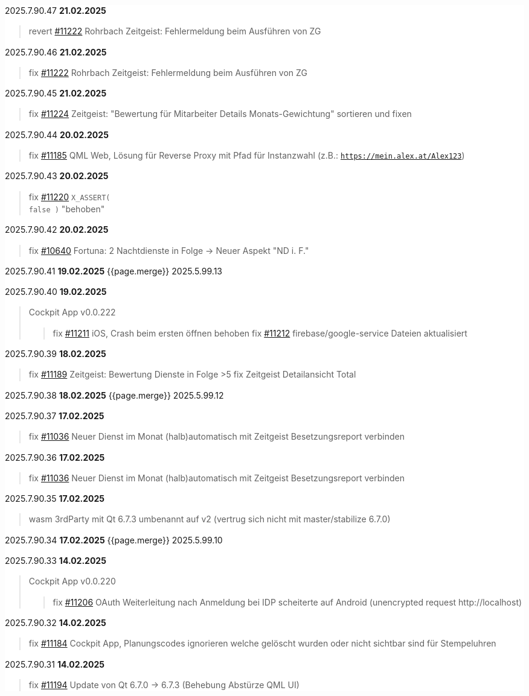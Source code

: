 2025.7.90.47 **21.02.2025**
> revert [#11222]({{page.github}}issues/11222) Rohrbach Zeitgeist: Fehlermeldung beim Ausführen von ZG

2025.7.90.46 **21.02.2025**
> fix [#11222]({{page.github}}issues/11222) Rohrbach Zeitgeist: Fehlermeldung beim Ausführen von ZG

2025.7.90.45 **21.02.2025**
> fix [#11224]({{page.github}}issues/11224) Zeitgeist: "Bewertung für Mitarbeiter Details Monats-Gewichtung" sortieren und fixen

2025.7.90.44 **20.02.2025**
> fix [#11185]({{page.github}}issues/11185) QML Web, Lösung für Reverse Proxy mit Pfad für Instanzwahl (z.B.: <code>https://mein.alex.at/Alex123</code>)

2025.7.90.43 **20.02.2025**
> fix [#11220]({{page.github}}issues/11220) <code>X_ASSERT( false )</code> "behoben"

2025.7.90.42 **20.02.2025**
> fix [#10640]({{page.github}}issues/10640) Fortuna: 2 Nachtdienste in Folge -> Neuer Aspekt "ND i. F."

2025.7.90.41 **19.02.2025** {{page.merge}} 2025.5.99.13

2025.7.90.40 **19.02.2025**
> Cockpit App v0.0.222
>> fix [#11211]({{page.github}}issues/11211) iOS, Crash beim ersten öffnen behoben
>> fix [#11212]({{page.github}}issues/11212) firebase/google-service Dateien aktualisiert

2025.7.90.39 **18.02.2025**
> fix [#11189]({{page.github}}issues/11189) Zeitgeist: Bewertung Dienste in Folge >5
> fix Zeitgeist Detailansicht Total

2025.7.90.38 **18.02.2025** {{page.merge}} 2025.5.99.12

2025.7.90.37 **17.02.2025**
> fix [#11036]({{page.github}}issues/11036#issuecomment-2662815702) Neuer Dienst im Monat (halb)automatisch mit Zeitgeist Besetzungsreport verbinden

2025.7.90.36 **17.02.2025**
> fix [#11036]({{page.github}}issues/11036#issuecomment-2662815702) Neuer Dienst im Monat (halb)automatisch mit Zeitgeist Besetzungsreport verbinden

2025.7.90.35 **17.02.2025**
> wasm 3rdParty mit Qt 6.7.3 umbenannt auf v2 (vertrug sich nicht mit master/stabilize 6.7.0)

2025.7.90.34 **17.02.2025** {{page.merge}} 2025.5.99.10

2025.7.90.33 **14.02.2025**
> Cockpit App v0.0.220
>> fix [#11206]({{page.github}}issues/11206) OAuth Weiterleitung nach Anmeldung bei IDP scheiterte auf Android (unencrypted request http://localhost)

2025.7.90.32 **14.02.2025**
> fix [#11184]({{page.github}}issues/11184) Cockpit App, Planungscodes ignorieren welche gelöscht wurden oder nicht sichtbar sind für Stempeluhren

2025.7.90.31 **14.02.2025**
> fix [#11194]({{page.github}}issues/11194) Update von Qt 6.7.0 -> 6.7.3 (Behebung Abstürze QML UI)
